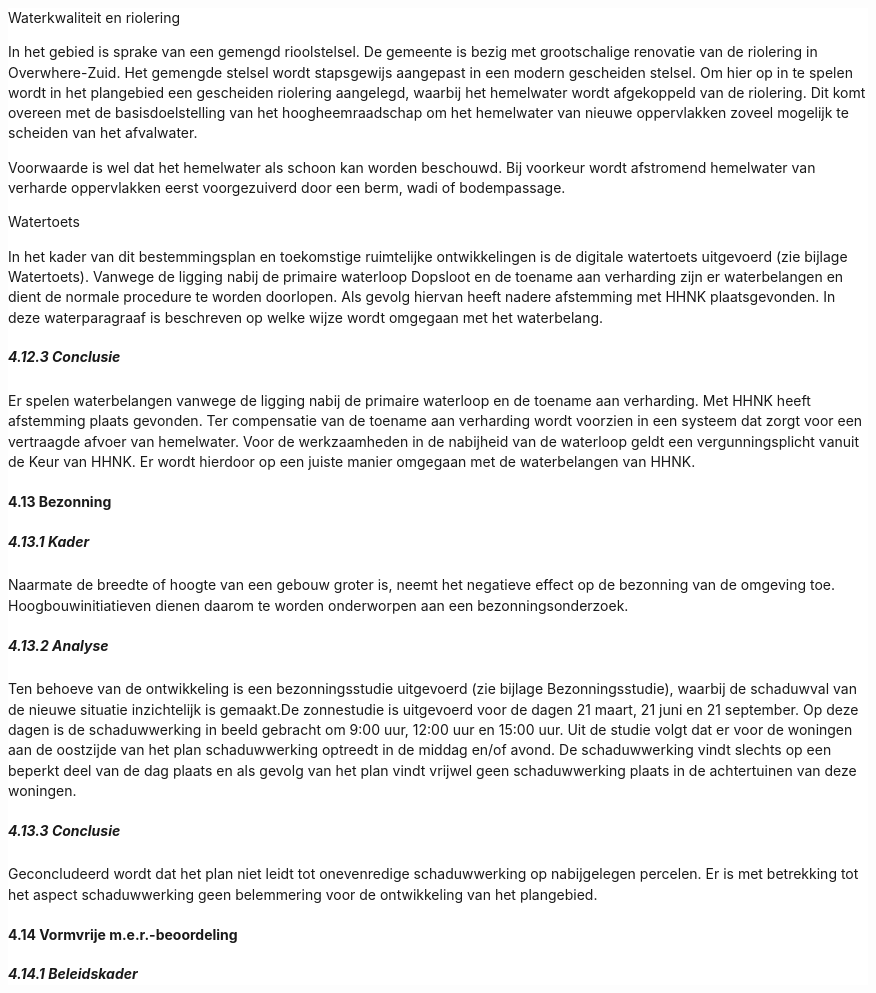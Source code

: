Waterkwaliteit en riolering

In het gebied is sprake van een gemengd rioolstelsel. De gemeente is bezig met grootschalige renovatie van de riolering in Overwhere\-Zuid. Het gemengde stelsel wordt stapsgewijs aangepast in een modern gescheiden stelsel. Om hier op in te spelen wordt in het plangebied een gescheiden riolering aangelegd, waarbij het hemelwater wordt afgekoppeld van de riolering. Dit komt overeen met de basisdoelstelling van het hoogheemraadschap om het hemelwater van nieuwe oppervlakken zoveel mogelijk te scheiden van het afvalwater.

Voorwaarde is wel dat het hemelwater als schoon kan worden beschouwd. Bij voorkeur wordt afstromend hemelwater van verharde oppervlakken eerst voorgezuiverd door een berm, wadi of bodempassage.

Watertoets

In het kader van dit bestemmingsplan en toekomstige ruimtelijke ontwikkelingen is de digitale watertoets uitgevoerd (zie bijlage Watertoets). Vanwege de ligging nabij de primaire waterloop Dopsloot en de toename aan verharding zijn er waterbelangen en dient de normale procedure te worden doorlopen. Als gevolg hiervan heeft nadere afstemming met HHNK plaatsgevonden. In deze waterparagraaf is beschreven op welke wijze wordt omgegaan met het waterbelang.

##### 4\.12\.3 Conclusie

Er spelen waterbelangen vanwege de ligging nabij de primaire waterloop en de toename aan verharding. Met HHNK heeft afstemming plaats gevonden. Ter compensatie van de toename aan verharding wordt voorzien in een systeem dat zorgt voor een vertraagde afvoer van hemelwater. Voor de werkzaamheden in de nabijheid van de waterloop geldt een vergunningsplicht vanuit de Keur van HHNK. Er wordt hierdoor op een juiste manier omgegaan met de waterbelangen van HHNK.

#### 4\.13 Bezonning

##### 4\.13\.1 Kader

Naarmate de breedte of hoogte van een gebouw groter is, neemt het negatieve effect op de bezonning van de omgeving toe. Hoogbouwinitiatieven dienen daarom te worden onderworpen aan een bezonningsonderzoek.

##### 4\.13\.2 Analyse

Ten behoeve van de ontwikkeling is een bezonningsstudie uitgevoerd (zie bijlage Bezonningsstudie), waarbij de schaduwval van de nieuwe situatie inzichtelijk is gemaakt.De zonnestudie is uitgevoerd voor de dagen 21 maart, 21 juni en 21 september. Op deze dagen is de schaduwwerking in beeld gebracht om 9:00 uur, 12:00 uur en 15:00 uur. Uit de studie volgt dat er voor de woningen aan de oostzijde van het plan schaduwwerking optreedt in de middag en/of avond. De schaduwwerking vindt slechts op een beperkt deel van de dag plaats en als gevolg van het plan vindt vrijwel geen schaduwwerking plaats in de achtertuinen van deze woningen.

##### 4\.13\.3 Conclusie

Geconcludeerd wordt dat het plan niet leidt tot onevenredige schaduwwerking op nabijgelegen percelen. Er is met betrekking tot het aspect schaduwwerking geen belemmering voor de ontwikkeling van het plangebied.

#### 4\.14 Vormvrije m.e.r.\-beoordeling

##### 4\.14\.1 Beleidskader
